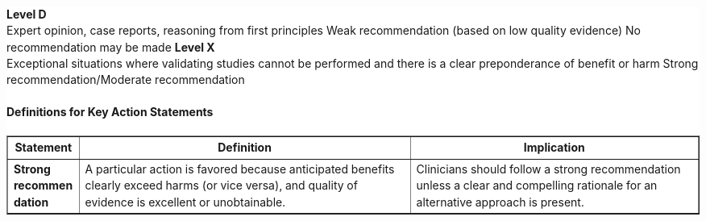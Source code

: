   <tr>
   <td valign="top">
    <strong>
     Level D
    </strong>
    <br/>
    Expert opinion, case reports, reasoning from first principles
   </td>
   <td class="Center" valign="top">
    Weak recommendation (based on low quality evidence)
   </td>
   <td class="Center" valign="top">
    No recommendation may be made
   </td>
  </tr>
  <tr>
   <td valign="top">
    <strong>
     Level X
    </strong>
    <br/>
    Exceptional situations where validating studies cannot be performed and there is a clear preponderance of benefit or harm
   </td>
   <td class="Center" valign="top">
    Strong recommendation/Moderate recommendation
   </td>
   <td>
   </td>
  </tr>
 </tbody>
</table>


####  Definitions for Key Action Statements 
<table border="1" cellpadding="1" cellspacing="1" summary="Table: Definitions for Evidence-based Statements">
 <thead>
  <tr>
   <th class="Center" scope="col" valign="top">
    Statement
   </th>
   <th class="Center" scope="col" valign="top">
    Definition
   </th>
   <th class="Center" scope="col" valign="top">
    Implication
   </th>
  </tr>
 </thead>
 <tbody>
  <tr>
   <td valign="top">
    <strong>
     Strong recommendation
    </strong>
   </td>
   <td valign="top">
    A particular action is favored because anticipated benefits clearly exceed harms (or vice versa), and quality of evidence is excellent or unobtainable.
   </td>
   <td valign="top">
    Clinicians should follow a strong recommendation unless a clear and compelling rationale for an alternative approach is present.